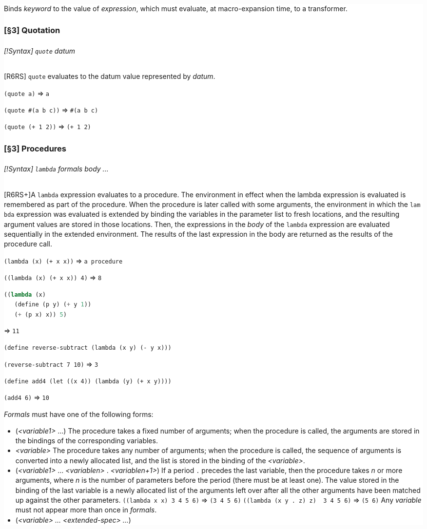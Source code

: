 Binds _keyword_ to the value of _expression_, which must evaluate,
at macro-expansion time, to a transformer.


### [§3] Quotation

###### [!Syntax] `quote`  _datum_

[R6RS] `quote` evaluates to the datum value represented by _datum_.

``(quote a)`` => ``a``

``(quote #(a b c))`` => ``#(a b c)``

``(quote (+ 1 2))`` => ``(+ 1 2)``



### [§3] Procedures

###### [!Syntax] `lambda`  _formals_ _body_ _..._

[R6RS+]A `lambda` expression evaluates to a procedure. The
environment in effect when the lambda expression is evaluated is remembered as
part of the procedure. When the procedure is later called with some arguments,
the environment in which the `lambda` expression was evaluated is extended 
by binding the variables in the parameter list to fresh locations, and the
resulting argument values are stored in those locations. Then, the expressions
in the _body_ of the `lambda` expression are evaluated sequentially in
the extended environment. The results of the last expression in the body are
returned as the results of the procedure call.

``(lambda (x) (+ x x))`` => ``a procedure``

``((lambda (x) (+ x x)) 4)`` => ``8``

``````````scheme
((lambda (x)
   (define (p y) (+ y 1))
   (+ (p x) x)) 5)
``````````
=> ``11``

``(define reverse-subtract (lambda (x y) (- y x)))``

``(reverse-subtract 7 10)`` => ``3``

``(define add4 (let ((x 4)) (lambda (y) (+ x y))))``

``(add4 6)`` => ``10``

_Formals_ must have one of the following forms:

- (_\<variable1>_ ...)
   The procedure takes a fixed number of arguments; when the procedure is
      called, the arguments are stored in the bindings of the corresponding
      variables.
- _\<variable>_ The procedure takes any number of arguments; when the procedure is called,
      the sequence of arguments is converted into a newly allocated list, and the
      list is stored in the binding of the _\<variable>_.
- (_\<variable1>_ ... _\<variablen>_ . _\<variablen+1>_)
   If a period `.` precedes the last variable, then the procedure takes
      _n_ or more arguments, where _n_ is the number of parameters before
      the period (there must be at least one). The value stored in the binding of
      the last variable is a newly allocated list of the arguments left over after
      all the other arguments have been matched up against the other
      parameters.
      ``((lambda x x) 3 4 5 6)`` => ``(3 4 5 6)``
      ``((lambda (x y . z) z)  3 4 5 6)`` => ``(5 6)``
      Any _variable_ must not appear more than once in _formals_.
- (_\<variable> ... _\<extended-spec>_ ..._)
    